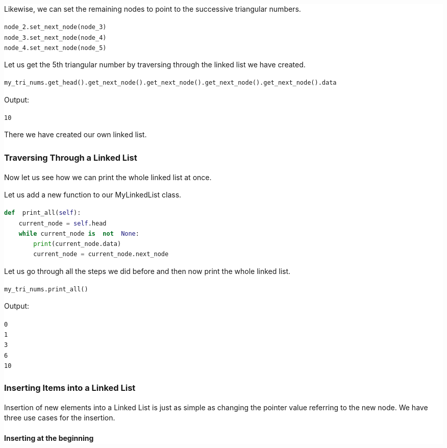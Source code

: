 
Likewise, we can set the remaining nodes to point to the successive triangular numbers.
```python
node_2.set_next_node(node_3)
node_3.set_next_node(node_4)
node_4.set_next_node(node_5)
```
  

Let us get the 5th triangular number by traversing through the linked list we have created.

`my_tri_nums.get_head().get_next_node().get_next_node().get_next_node().get_next_node().data`

  

Output:

`10`

  

There we have created our own linked list.

### Traversing Through a Linked List
    

Now let us see how we can print the whole linked list at once.

Let us add a new function to our MyLinkedList class.
```python
def  print_all(self):
	current_node = self.head
	while current_node is  not  None:
		print(current_node.data)
		current_node = current_node.next_node
```
  

Let us go through all the steps we did before and then now print the whole linked list.

`my_tri_nums.print_all()`

  

Output:
```
0
1
3
6
10
```
  

### Inserting Items into a Linked List
    

Insertion of new elements into a Linked List is just as simple as changing the pointer value referring to the new node. We have three use cases for the insertion.

#### Inserting at the beginning
    
